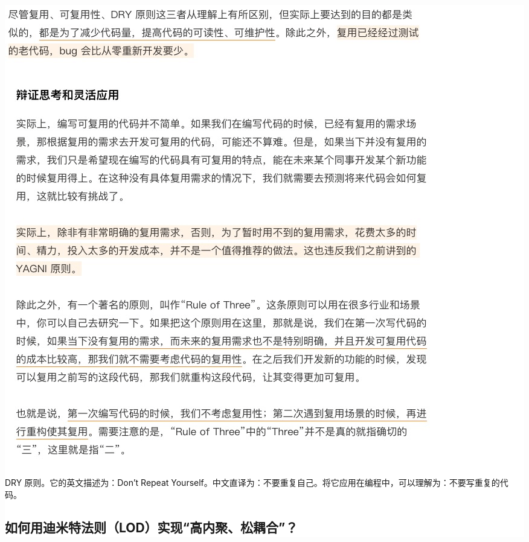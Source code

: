 


![image-20200414115412953](images/OOP/image-20200414115412953.png)



![image-20200414115444639](images/OOP/image-20200414115444639.png)

DRY 原则。它的英文描述为：Don’t Repeat Yourself。中文直译为：不要重复自己。将它应用在编程中，可以理解为：不要写重复的代码。







## 如何用迪米特法则（LOD）实现“高内聚、松耦合”？
